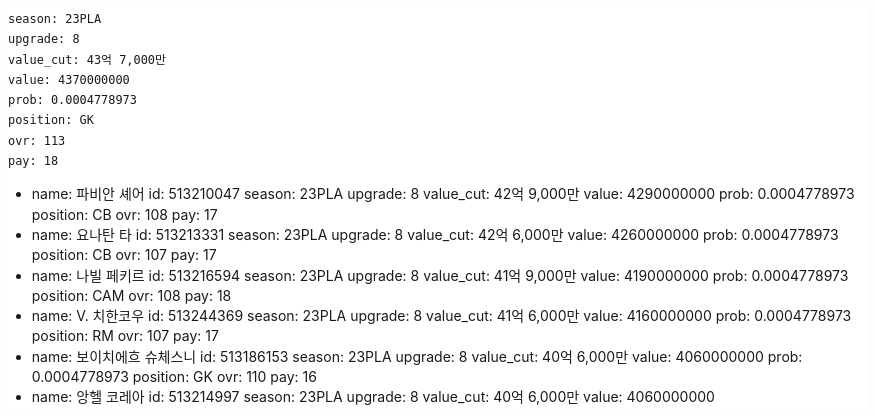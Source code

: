     season: 23PLA
    upgrade: 8
    value_cut: 43억 7,000만
    value: 4370000000
    prob: 0.0004778973
    position: GK
    ovr: 113
    pay: 18
  - name: 파비안 셰어
    id: 513210047
    season: 23PLA
    upgrade: 8
    value_cut: 42억 9,000만
    value: 4290000000
    prob: 0.0004778973
    position: CB
    ovr: 108
    pay: 17
  - name: 요나탄 타
    id: 513213331
    season: 23PLA
    upgrade: 8
    value_cut: 42억 6,000만
    value: 4260000000
    prob: 0.0004778973
    position: CB
    ovr: 107
    pay: 17
  - name: 나빌 페키르
    id: 513216594
    season: 23PLA
    upgrade: 8
    value_cut: 41억 9,000만
    value: 4190000000
    prob: 0.0004778973
    position: CAM
    ovr: 108
    pay: 18
  - name: V. 치한코우
    id: 513244369
    season: 23PLA
    upgrade: 8
    value_cut: 41억 6,000만
    value: 4160000000
    prob: 0.0004778973
    position: RM
    ovr: 107
    pay: 17
  - name: 보이치에흐 슈체스니
    id: 513186153
    season: 23PLA
    upgrade: 8
    value_cut: 40억 6,000만
    value: 4060000000
    prob: 0.0004778973
    position: GK
    ovr: 110
    pay: 16
  - name: 앙헬 코레아
    id: 513214997
    season: 23PLA
    upgrade: 8
    value_cut: 40억 6,000만
    value: 4060000000